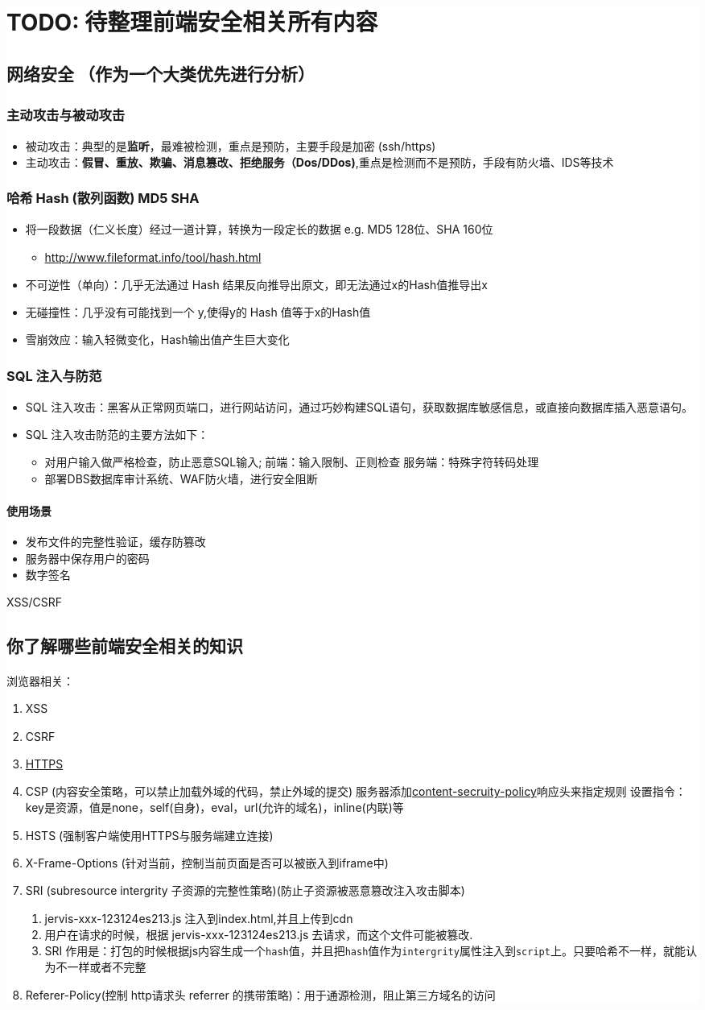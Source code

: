 # TODO: 待整理前端安全相关所有内容

## 网络安全 （作为一个大类优先进行分析）

### 主动攻击与被动攻击
* 被动攻击：典型的是**监听**，最难被检测，重点是预防，主要手段是加密 (ssh/https)
* 主动攻击：**假冒、重放、欺骗、消息篡改、拒绝服务（Dos/DDos)**,重点是检测而不是预防，手段有防火墙、IDS等技术


### 哈希 Hash (散列函数) MD5 SHA
* 将一段数据（仁义长度）经过一道计算，转换为一段定长的数据 e.g. MD5 128位、SHA 160位
  * http://www.fileformat.info/tool/hash.html

* 不可逆性（单向）：几乎无法通过 Hash 结果反向推导出原文，即无法通过x的Hash值推导出x
* 无碰撞性：几乎没有可能找到一个 y,使得y的 Hash 值等于x的Hash值
* 雪崩效应：输入轻微变化，Hash输出值产生巨大变化

### SQL 注入与防范
* SQL 注入攻击：黑客从正常网页端口，进行网站访问，通过巧妙构建SQL语句，获取数据库敏感信息，或直接向数据库插入恶意语句。

* SQL 注入攻击防范的主要方法如下：
  * 对用户输入做严格检查，防止恶意SQL输入;
    前端：输入限制、正则检查
    服务端：特殊字符转码处理
  * 部署DBS数据库审计系统、WAF防火墙，进行安全阻断

#### 使用场景

* 发布文件的完整性验证，缓存防篡改
* 服务器中保存用户的密码
* 数字签名

XSS/CSRF

## 你了解哪些前端安全相关的知识

浏览器相关：

1. XSS
2. CSRF
  
3. [HTTPS](./../../网络协议/https.md)
4. CSP (内容安全策略，可以禁止加载外域的代码，禁止外域的提交)
  服务器添加[content-secruity-policy](https://developer.mozilla.org/zh-CN/docs/Web/HTTP/Headers/Content-Security-Policy)响应头来指定规则
  设置指令：
    key是资源，值是none，self(自身)，eval，url(允许的域名)，inline(内联)等
5. HSTS (强制客户端使用HTTPS与服务端建立连接)
6. X-Frame-Options (针对当前，控制当前页面是否可以被嵌入到iframe中)
7. SRI (subresource intergrity 子资源的完整性策略)(防止子资源被恶意篡改注入攻击脚本)
   1.  jervis-xxx-123124es213.js 注入到index.html,并且上传到cdn
   2.  用户在请求的时候，根据 jervis-xxx-123124es213.js 去请求，而这个文件可能被篡改.
   3.  SRI 作用是：打包的时候根据js内容生成一个`hash`值，并且把`hash`值作为`intergrity`属性注入到`script`上。只要哈希不一样，就能认为不一样或者不完整
8. Referer-Policy(控制 http请求头 referrer 的携带策略)：用于通源检测，阻止第三方域名的访问

